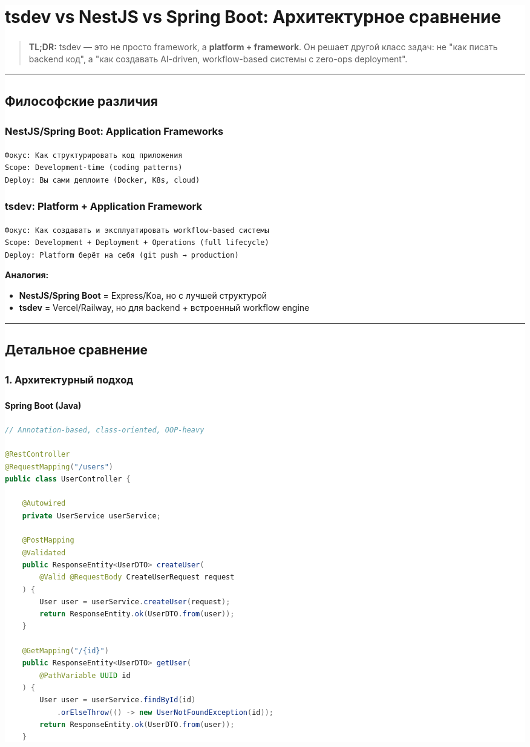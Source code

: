 # tsdev vs NestJS vs Spring Boot: Архитектурное сравнение

> **TL;DR:** tsdev — это не просто framework, а **platform + framework**. Он решает другой класс задач: не "как писать backend код", а "как создавать AI-driven, workflow-based системы с zero-ops deployment".

---

## Философские различия

### NestJS/Spring Boot: **Application Frameworks**
```
Фокус: Как структурировать код приложения
Scope: Development-time (coding patterns)
Deploy: Вы сами деплоите (Docker, K8s, cloud)
```

### tsdev: **Platform + Application Framework**
```
Фокус: Как создавать и эксплуатировать workflow-based системы
Scope: Development + Deployment + Operations (full lifecycle)
Deploy: Platform берёт на себя (git push → production)
```

**Аналогия:**
- **NestJS/Spring Boot** = Express/Koa, но с лучшей структурой
- **tsdev** = Vercel/Railway, но для backend + встроенный workflow engine

---

## Детальное сравнение

### 1. Архитектурный подход

#### Spring Boot (Java)
```java
// Annotation-based, class-oriented, OOP-heavy

@RestController
@RequestMapping("/users")
public class UserController {
    
    @Autowired
    private UserService userService;
    
    @PostMapping
    @Validated
    public ResponseEntity<UserDTO> createUser(
        @Valid @RequestBody CreateUserRequest request
    ) {
        User user = userService.createUser(request);
        return ResponseEntity.ok(UserDTO.from(user));
    }
    
    @GetMapping("/{id}")
    public ResponseEntity<UserDTO> getUser(
        @PathVariable UUID id
    ) {
        User user = userService.findById(id)
            .orElseThrow(() -> new UserNotFoundException(id));
        return ResponseEntity.ok(UserDTO.from(user));
    }
```